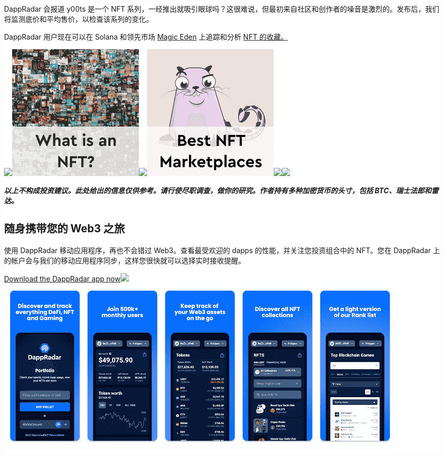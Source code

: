 DappRadar 会报道 y00ts 是一个 NFT 系列，一经推出就吸引眼球吗？这很难说，但最初来自社区和创作者的噪音是激烈的。发布后，我们将监测底价和平均售价，以检查该系列的变化。

DappRadar 用户现在可以在 Solana 和领先市场 [Magic Eden](https://web.archive.org/web/20221214105756/https://dappradar.com/solana/marketplaces/magic-eden) 上追踪和分析 [NFT 的收藏。](https://web.archive.org/web/20221214105756/https://dappradar.com/nft/protocol/solana)

[](https://web.archive.org/web/20221214105756/https://dappradar.com/blog/what-are-non-fungible-tokens-nfts)[![](img/87befc4a1e42119d30e207f259589417.png)<picture>![](img/b3ae2014a4f3281c56fb07fd2ca19efc.png)</picture>](https://web.archive.org/web/20221214105756/https://dappradar.com/blog/what-are-non-fungible-tokens-nfts)[](https://web.archive.org/web/20221214105756/https://dappradar.com/nft/marketplaces)[![](img/87befc4a1e42119d30e207f259589417.png)<picture>![](img/b3a9599d75be39560a00b120ffc71cb6.png)</picture>](https://web.archive.org/web/20221214105756/https://dappradar.com/nft/marketplaces)[](https://web.archive.org/web/20221214105756/https://dappradar.com/nft/sales)[![](img/87befc4a1e42119d30e207f259589417.png)<picture>![](img/be90073a3021308beadef8eb6ab4a936.png)</picture>](https://web.archive.org/web/20221214105756/https://dappradar.com/nft/sales)

***以上不构成投资建议。此处给出的信息仅供参考。请行使尽职调查，做你的研究。作者持有多种加密货币的头寸，包括 BTC、瑞士法郎和雷达。***

## 随身携带您的 Web3 之旅

使用 DappRadar 移动应用程序，再也不会错过 Web3。查看最受欢迎的 dapps 的性能，并关注您投资组合中的 NFT。您在 DappRadar 上的帐户会与我们的移动应用程序同步，这样您很快就可以选择实时接收提醒。

[Download the DappRadar app now](https://web.archive.org/web/20221214105756/https://dappradar.app.link/blog)[](https://web.archive.org/web/20221214105756/https://play.google.com/store/apps/details?id=com.portfolio.dappradar)[![](img/a3634373d68930c5d4e8a7fce618f91f.png)<picture>![](img/050cc1aa6caa53aa651a0f2d05ac5fae.png)</picture>](https://web.archive.org/web/20221214105756/https://play.google.com/store/apps/details?id=com.portfolio.dappradar)